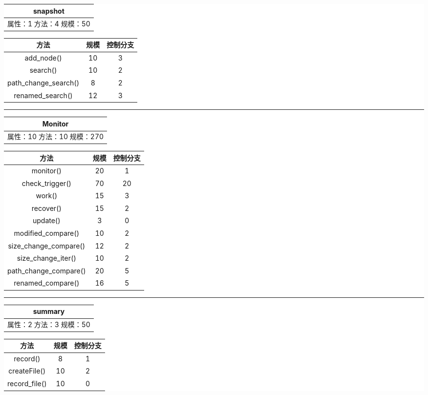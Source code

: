 |    snapshot     |
| :-------------: |
| 属性：1 方法：4 规模：50 |

|           方法           |  规模  | 控制分支 |
| :--------------------: | :--: | :--: |
|       add_node()       |  10  |  3   |
|        search()        |  10  |  2   |
| path\_change\_search() |  8   |  2   |
|    renamed_search()    |  12  |  3   |

----------

|      Monitor       |
| :----------------: |
| 属性：10 方法：10 规模：270 |

|           方法            |  规模  | 控制分支 |
| :---------------------: | :--: | :--: |
|        monitor()        |  20  |  1   |
|     check_trigger()     |  70  |  20  |
|         work()          |  15  |  3   |
|        recover()        |  15  |  2   |
|        update()         |  3   |  0   |
|   modified_compare()    |  10  |  2   |
| size\_change\_compare() |  12  |  2   |
|  size\_change\_iter()   |  10  |  2   |
| path\_change\_compare() |  20  |  5   |
|    renamed_compare()    |  16  |  5   |

----------

|     summary     |
| :-------------: |
| 属性：2 方法：3 规模：50 |

|      方法       |  规模  | 控制分支 |
| :-----------: | :--: | :--: |
|   record()    |  8   |  1   |
| createFile()  |  10  |  2   |
| record_file() |  10  |  0   |
